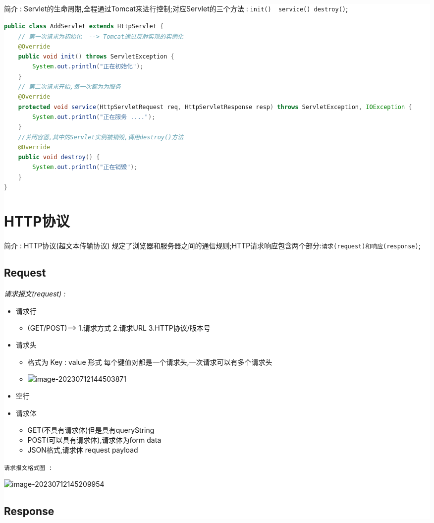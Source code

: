简介 : Servlet的生命周期,全程通过Tomcat来进行控制;对应Servlet的三个方法 : `init()  service() destroy()`;

```java
public class AddServlet extends HttpServlet {
    // 第一次请求为初始化  --> Tomcat通过反射实现的实例化
    @Override
    public void init() throws ServletException {
        System.out.println("正在初始化");
    }
    // 第二次请求开始,每一次都为为服务
    @Override
    protected void service(HttpServletRequest req, HttpServletResponse resp) throws ServletException, IOException {
        System.out.println("正在服务 ....");
    }
    //关闭容器,其中的Servlet实例被销毁,调用destroy()方法
    @Override
    public void destroy() {
        System.out.println("正在销毁");
    }
}
```

# HTTP协议

简介 : HTTP协议(超文本传输协议) 规定了浏览器和服务器之间的通信规则;HTTP请求响应包含两个部分:`请求(request)和响应(response)`;

## Request

*请求报文(request) :*

- 请求行   
  - (GET/POST)--> 1.请求方式   2.请求URL   3.HTTP协议/版本号

- 请求头    
  - 格式为  Key : value  形式  每个键值对都是一个请求头,一次请求可以有多个请求头

  - ![image-20230712144503871](https://banne.oss-cn-shanghai.aliyuncs.com/Java/image-20230712144503871.png)

- 空行

- 请求体    
  - GET(不具有请求体)但是具有queryString
  - POST(可以具有请求体),请求体为form data
  - JSON格式,请求体 request payload

`请求报文格式图 :`

![image-20230712145209954](https://banne.oss-cn-shanghai.aliyuncs.com/Java/image-20230712145209954.png)

## Response
